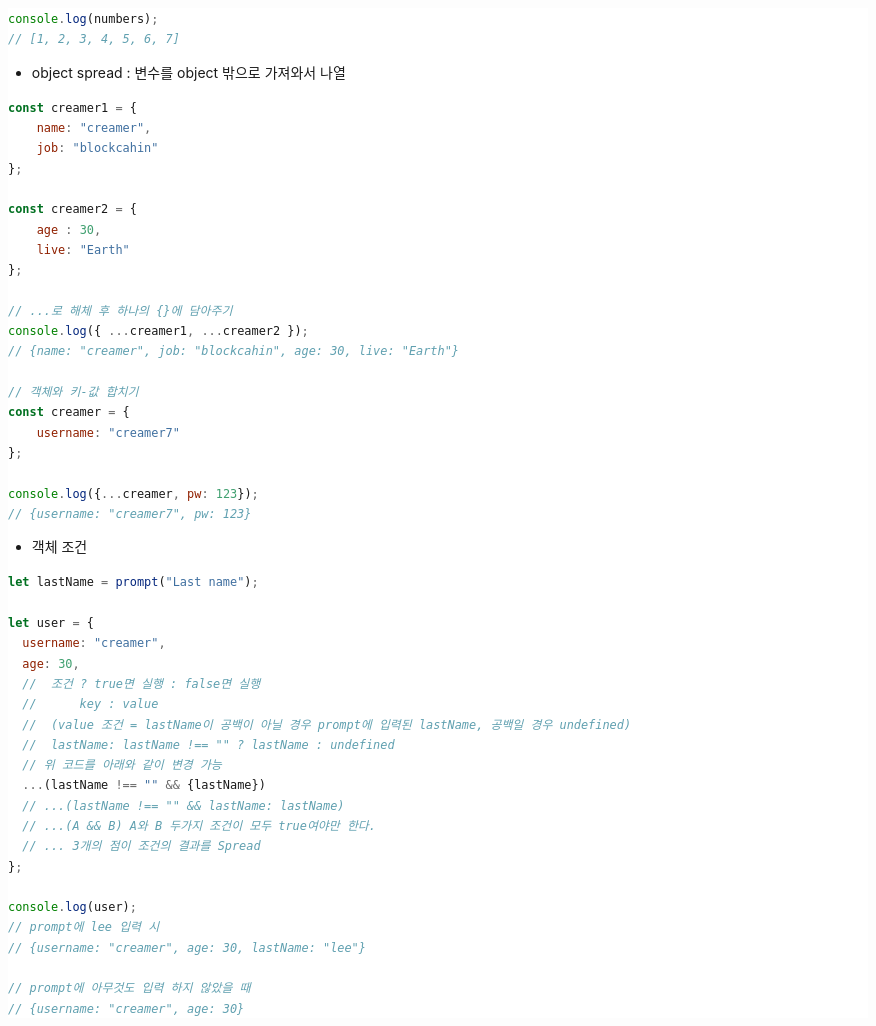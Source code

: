 ```js
console.log(numbers);
// [1, 2, 3, 4, 5, 6, 7]
```

- object spread : 변수를 object 밖으로 가져와서 나열

```js
const creamer1 = {
    name: "creamer",
    job: "blockcahin"
};

const creamer2 = {
    age : 30,
    live: "Earth"
};

// ...로 해체 후 하나의 {}에 담아주기
console.log({ ...creamer1, ...creamer2 });
// {name: "creamer", job: "blockcahin", age: 30, live: "Earth"}

// 객체와 키-값 합치기
const creamer = {
    username: "creamer7"
};

console.log({...creamer, pw: 123});
// {username: "creamer7", pw: 123}
```

- 객체 조건

```js
let lastName = prompt("Last name");

let user = {
  username: "creamer",  
  age: 30,
  //  조건 ? true면 실행 : false면 실행
  //      key : value 
  //  (value 조건 = lastName이 공백이 아닐 경우 prompt에 입력된 lastName, 공백일 경우 undefined)
  //  lastName: lastName !== "" ? lastName : undefined
  // 위 코드를 아래와 같이 변경 가능
  ...(lastName !== "" && {lastName})
  // ...(lastName !== "" && lastName: lastName)
  // ...(A && B) A와 B 두가지 조건이 모두 true여야만 한다.
  // ... 3개의 점이 조건의 결과를 Spread
};

console.log(user);
// prompt에 lee 입력 시
// {username: "creamer", age: 30, lastName: "lee"}

// prompt에 아무것도 입력 하지 않았을 때
// {username: "creamer", age: 30}
```
